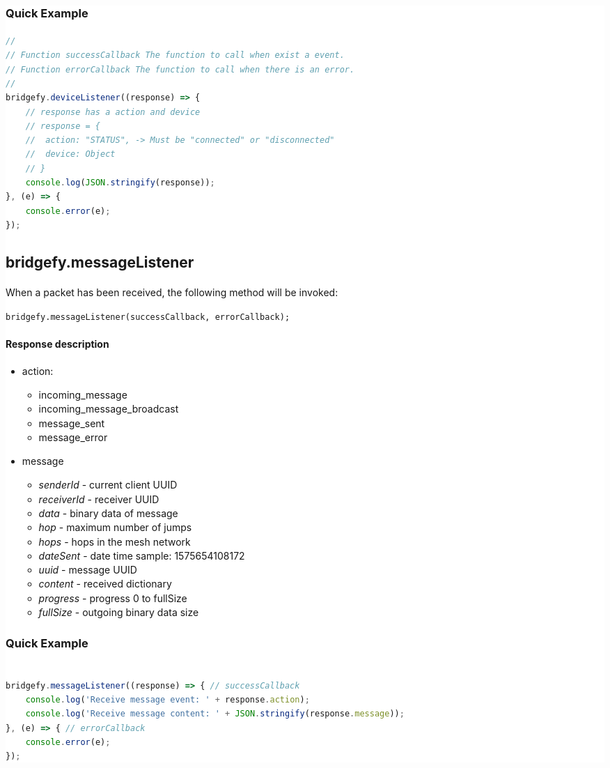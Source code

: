 ### Quick Example

```js
//
// Function successCallback The function to call when exist a event.
// Function errorCallback The function to call when there is an error.
//
bridgefy.deviceListener((response) => {
    // response has a action and device
    // response = {
    //  action: "STATUS", -> Must be "connected" or "disconnected"
    //  device: Object
    // }
    console.log(JSON.stringify(response));
}, (e) => {
    console.error(e);
});
```

## bridgefy.messageListener

When a packet has been received, the following method will be invoked:

    bridgefy.messageListener(successCallback, errorCallback);

#### Response description

- action: 
    - incoming_message 
    - incoming_message_broadcast 
    - message_sent 
    - message_error
    
- message
    - *senderId* - current client UUID 
    - *receiverId* - receiver UUID
    - *data* - binary data of message
    - *hop* - maximum number of jumps
    - *hops* - hops in the mesh network
    - *dateSent* - date time sample: 1575654108172
    - *uuid* - message UUID
    - *content* - received dictionary
    - *progress* - progress 0 to fullSize
    - *fullSize* - outgoing binary data size 

### Quick Example

```js

bridgefy.messageListener((response) => { // successCallback
    console.log('Receive message event: ' + response.action);
    console.log('Receive message content: ' + JSON.stringify(response.message));
}, (e) => { // errorCallback
    console.error(e);
});
```
